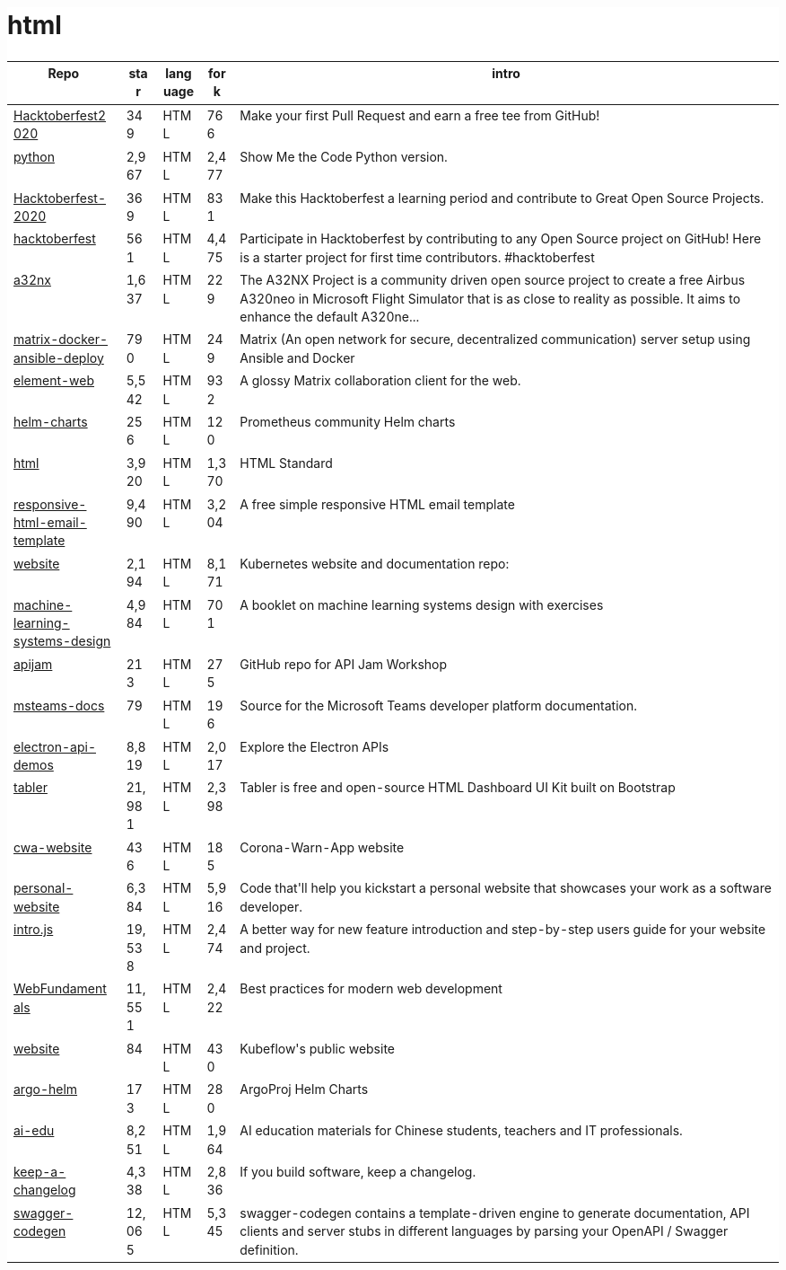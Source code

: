 
# html

Repo|star|language|fork|intro
-|-|-|-|-
[Hacktoberfest2020](https://github.com/OpenSouceCode/Hacktoberfest2020)|349|HTML|766|Make your first Pull Request and earn a free tee from GitHub!
[python](https://github.com/Show-Me-the-Code/python)|2,967|HTML|2,477|Show Me the Code Python version.
[Hacktoberfest-2020](https://github.com/Ishaan28malik/Hacktoberfest-2020)|369|HTML|831|Make this Hacktoberfest a learning period and contribute to Great Open Source Projects.
[hacktoberfest](https://github.com/AliceWonderland/hacktoberfest)|561|HTML|4,475|Participate in Hacktoberfest by contributing to any Open Source project on GitHub! Here is a starter project for first time contributors. #hacktoberfest
[a32nx](https://github.com/flybywiresim/a32nx)|1,637|HTML|229|The A32NX Project is a community driven open source project to create a free Airbus A320neo in Microsoft Flight Simulator that is as close to reality as possible. It aims to enhance the default A320ne...
[matrix-docker-ansible-deploy](https://github.com/spantaleev/matrix-docker-ansible-deploy)|790|HTML|249|Matrix (An open network for secure, decentralized communication) server setup using Ansible and Docker
[element-web](https://github.com/vector-im/element-web)|5,542|HTML|932|A glossy Matrix collaboration client for the web.
[helm-charts](https://github.com/prometheus-community/helm-charts)|256|HTML|120|Prometheus community Helm charts
[html](https://github.com/whatwg/html)|3,920|HTML|1,370|HTML Standard
[responsive-html-email-template](https://github.com/leemunroe/responsive-html-email-template)|9,490|HTML|3,204|A free simple responsive HTML email template
[website](https://github.com/kubernetes/website)|2,194|HTML|8,171|Kubernetes website and documentation repo:
[machine-learning-systems-design](https://github.com/chiphuyen/machine-learning-systems-design)|4,984|HTML|701|A booklet on machine learning systems design with exercises
[apijam](https://github.com/apigee/apijam)|213|HTML|275|GitHub repo for API Jam Workshop
[msteams-docs](https://github.com/MicrosoftDocs/msteams-docs)|79|HTML|196|Source for the Microsoft Teams developer platform documentation.
[electron-api-demos](https://github.com/electron/electron-api-demos)|8,819|HTML|2,017|Explore the Electron APIs
[tabler](https://github.com/tabler/tabler)|21,981|HTML|2,398|Tabler is free and open-source HTML Dashboard UI Kit built on Bootstrap
[cwa-website](https://github.com/corona-warn-app/cwa-website)|436|HTML|185|Corona-Warn-App website
[personal-website](https://github.com/github/personal-website)|6,384|HTML|5,916|Code that'll help you kickstart a personal website that showcases your work as a software developer.
[intro.js](https://github.com/usablica/intro.js)|19,538|HTML|2,474|A better way for new feature introduction and step-by-step users guide for your website and project.
[WebFundamentals](https://github.com/google/WebFundamentals)|11,551|HTML|2,422|Best practices for modern web development
[website](https://github.com/kubeflow/website)|84|HTML|430|Kubeflow's public website
[argo-helm](https://github.com/argoproj/argo-helm)|173|HTML|280|ArgoProj Helm Charts
[ai-edu](https://github.com/microsoft/ai-edu)|8,251|HTML|1,964|AI education materials for Chinese students, teachers and IT professionals.
[keep-a-changelog](https://github.com/olivierlacan/keep-a-changelog)|4,338|HTML|2,836|If you build software, keep a changelog.
[swagger-codegen](https://github.com/swagger-api/swagger-codegen)|12,065|HTML|5,345|swagger-codegen contains a template-driven engine to generate documentation, API clients and server stubs in different languages by parsing your OpenAPI / Swagger definition.
